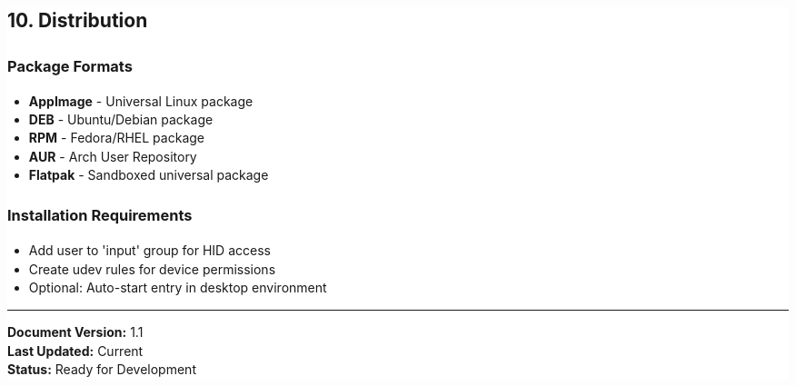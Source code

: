 ## 10. Distribution

### Package Formats
- **AppImage** - Universal Linux package
- **DEB** - Ubuntu/Debian package
- **RPM** - Fedora/RHEL package
- **AUR** - Arch User Repository
- **Flatpak** - Sandboxed universal package

### Installation Requirements
- Add user to 'input' group for HID access
- Create udev rules for device permissions
- Optional: Auto-start entry in desktop environment

---

**Document Version:** 1.1  
**Last Updated:** Current  
**Status:** Ready for Development